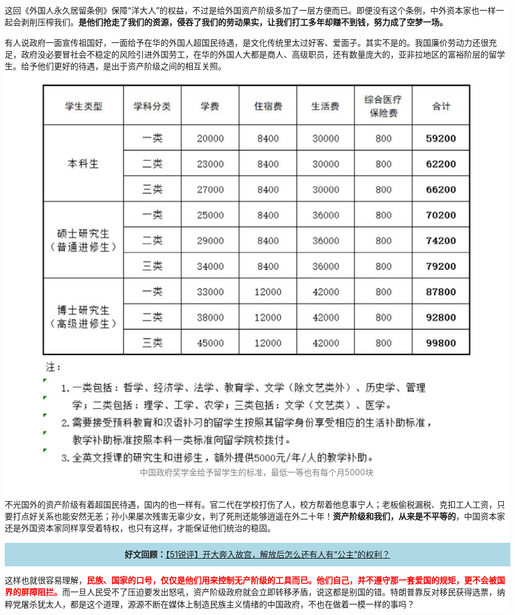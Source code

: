 这回《外国人永久居留条例》保障“洋大人”的权益，不过是给外国资产阶级多加了一层方便而已。即便没有这个条例，中外资本家也一样一起会剥削压榨我们。**是他们抢走了我们的资源，侵吞了我们的劳动果实，让我们打工多年却赚不到钱，努力成了空梦一场。**

有人说政府一面宣传祖国好，一面给予在华的外国人超国民待遇，是文化传统里太过好客、爱面子。其实不是的。我国廉价劳动力还很充足，政府没必要冒社会不稳定的风险引进外国劳工，在华的外国人大都是商人、高级职员，还有数量庞大的，亚非拉地区的富裕阶层的留学生。给予他们更好的待遇，是出于资产阶级之间的相互关照。

<div style="text-align:center;color:grey"><img src="/images/202003/waiguoren6.jpg" width="90%"><br>中国政府奖学金给予留学生的标准，最低一等也有每个月5000块</div><br>

不光国外的资产阶级有着超国民待遇，国内的也一样有。官二代在学校打伤了人，校方帮着他息事宁人；老板偷税漏税、克扣工人工资，只要打点好关系也能安然无恙；孙小果屡次残害无辜少女，判了死刑还能够逍遥在外二十年！**资产阶级和我们，从来是不平等的**，中国资本家还是外国资本家同样享受着特权，也只有这样，才能保证他们统治的稳固。

<div style="text-align:center;width:98%;padding:10px;background-color:lightblue;margin:0;"><strong>好文回顾：</strong><a href="https://gonghao51.github.io/2020/01/31/gugong/">【51锐评】开大奔入故宫，解放后怎么还有人有“公主”的权利？</a>
</div>

这样也就很容易理解，<strong><span style="color:red">民族、国家的口号，仅仅是他们用来控制无产阶级的工具而已。他们自己，并不遵守那一套爱国的规矩，更不会被国界的屏障阻拦。</span></strong>而一旦人民受不了压迫要发出怒吼，资产阶级政府就会立即转移矛盾，说这都是别国的错。特朗普靠反对移民获得选票，纳粹党屠杀犹太人，都是这个道理，源源不断在媒体上制造民族主义情绪的中国政府，不也在做着一模一样的事吗？
